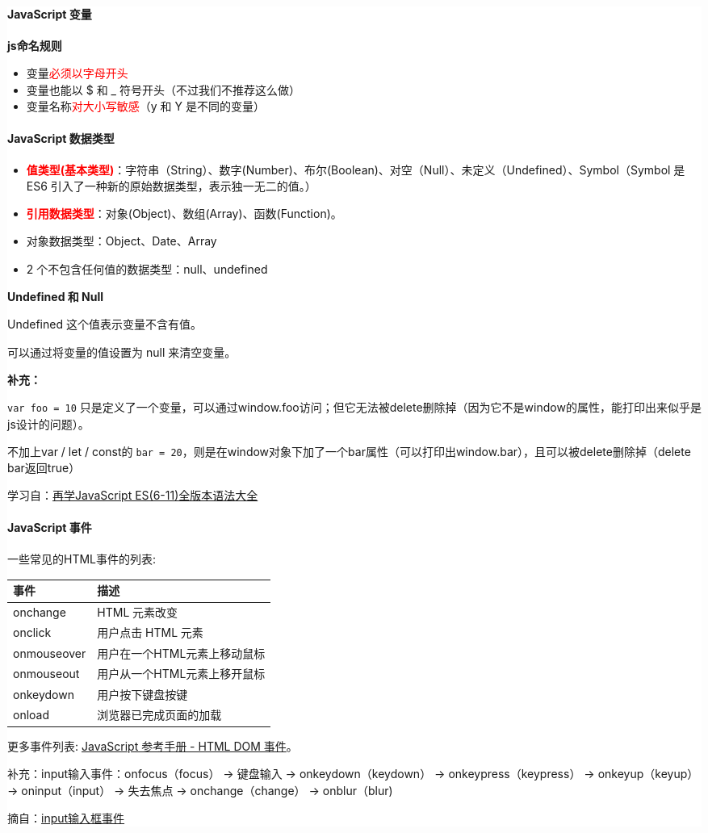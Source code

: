 

#### JavaScript 变量

**js命名规则**

- 变量<font color=FF0000>必须以字母开头</font>
- 变量也能以 $ 和 _ 符号开头（不过我们不推荐这么做）
- 变量名称<font color=FF0000>对大小写敏感</font>（y 和 Y 是不同的变量）

#### JavaScript 数据类型

- **<font color=FF0000>值类型(基本类型)</font>**：字符串（String）、数字(Number)、布尔(Boolean)、对空（Null）、未定义（Undefined）、Symbol（Symbol 是 ES6 引入了一种新的原始数据类型，表示独一无二的值。）

- **<font color=FF0000>引用数据类型</font>**：对象(Object)、数组(Array)、函数(Function)。

- 对象数据类型：Object、Date、Array

- 2 个不包含任何值的数据类型：null、undefined

**Undefined 和 Null**

Undefined 这个值表示变量不含有值。

可以通过将变量的值设置为 null 来清空变量。

**补充：**

`var foo = 10` 只是定义了一个变量，可以通过window.foo访问；但它无法被delete删除掉（因为它不是window的属性，能打印出来似乎是js设计的问题）。

不加上var / let / const的 `bar = 20`，则是在window对象下加了一个bar属性（可以打印出window.bar），且可以被delete删除掉（delete bar返回true）

学习自：[再学JavaScript ES(6-11)全版本语法大全](https://coding.imooc.com/class/444.html)



#### JavaScript 事件

一些常见的HTML事件的列表:

| 事件          | 描述               |
|:----------- |:---------------- |
| onchange    | HTML 元素改变        |
| onclick     | 用户点击 HTML 元素     |
| onmouseover | 用户在一个HTML元素上移动鼠标 |
| onmouseout  | 用户从一个HTML元素上移开鼠标 |
| onkeydown   | 用户按下键盘按键         |
| onload      | 浏览器已完成页面的加载      |

更多事件列表: [JavaScript 参考手册 - HTML DOM 事件](https://www.runoob.com/jsref/dom-obj-event.html)。

补充：input输入事件：onfocus（focus） -> 键盘输入 -> onkeydown（keydown） -> onkeypress（keypress） -> onkeyup（keyup） -> oninput（input） -> 失去焦点 -> onchange（change） -> onblur（blur)

摘自：[input输入框事件](https://www.jianshu.com/p/4517117abd8e)

